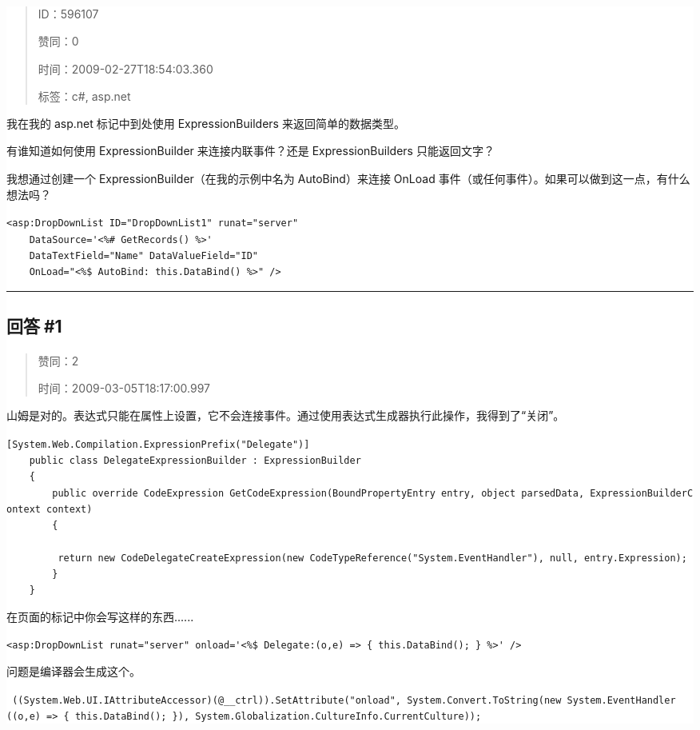 > ID：596107
> 
> 赞同：0
> 
> 时间：2009-02-27T18:54:03.360
> 
> 标签：c#, asp.net

我在我的 asp.net 标记中到处使用 ExpressionBuilders 来返回简单的数据类型。

有谁知道如何使用 ExpressionBuilder 来连接内联事件？还是 ExpressionBuilders 只能返回文字？

我想通过创建一个 ExpressionBuilder（在我的示例中名为 AutoBind）来连接 OnLoad 事件（或任何事件）。如果可以做到这一点，有什么想法吗？

```
<asp:DropDownList ID="DropDownList1" runat="server"
    DataSource='<%# GetRecords() %>'
    DataTextField="Name" DataValueField="ID"
    OnLoad="<%$ AutoBind: this.DataBind() %>" /> 
```

* * *

## 回答 #1

> 赞同：2
> 
> 时间：2009-03-05T18:17:00.997

山姆是对的。表达式只能在属性上设置，它不会连接事件。通过使用表达式生成器执行此操作，我得到了“关闭”。

```
[System.Web.Compilation.ExpressionPrefix("Delegate")]
    public class DelegateExpressionBuilder : ExpressionBuilder
    {
        public override CodeExpression GetCodeExpression(BoundPropertyEntry entry, object parsedData, ExpressionBuilderContext context)
        {           

         return new CodeDelegateCreateExpression(new CodeTypeReference("System.EventHandler"), null, entry.Expression);
        }
    } 
```

在页面的标记中你会写这样的东西......

```
<asp:DropDownList runat="server" onload='<%$ Delegate:(o,e) => { this.DataBind(); } %>' /> 
```

问题是编译器会生成这个。

```
 ((System.Web.UI.IAttributeAccessor)(@__ctrl)).SetAttribute("onload", System.Convert.ToString(new System.EventHandler((o,e) => { this.DataBind(); }), System.Globalization.CultureInfo.CurrentCulture)); 
```
